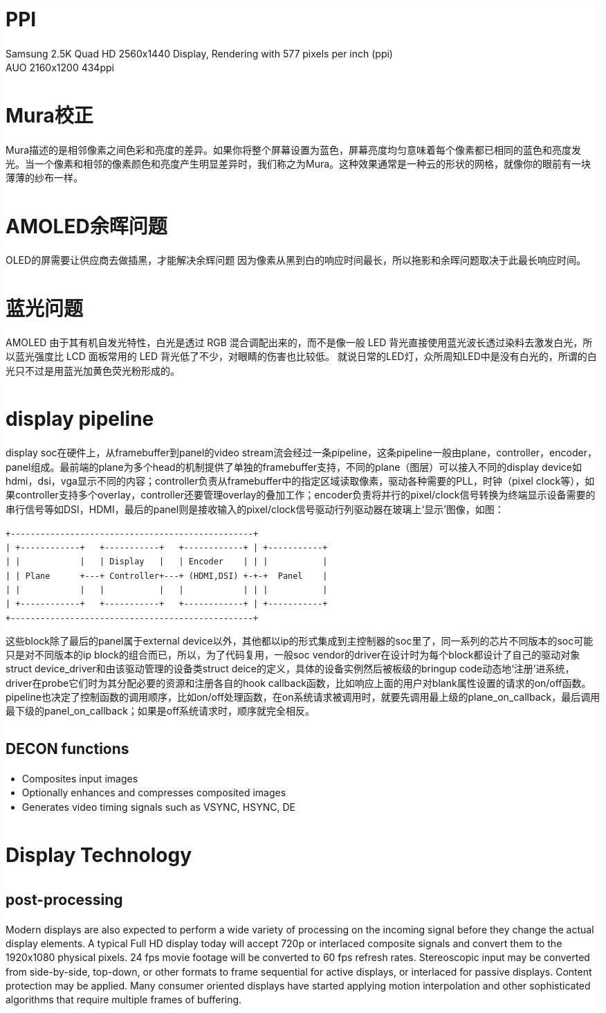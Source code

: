 # PPI
Samsung 2.5K Quad HD 2560x1440 Display, Rendering with 577 pixels per inch (ppi)    
AUO 2160x1200 434ppi
# Mura校正
Mura描述的是相邻像素之间色彩和亮度的差异。如果你将整个屏幕设置为蓝色，屏幕亮度均匀意味着每个像素都已相同的蓝色和亮度发光。当一个像素和相邻的像素颜色和亮度产生明显差异时，我们称之为Mura。这种效果通常是一种云的形状的网格，就像你的眼前有一块薄薄的纱布一样。
# AMOLED余晖问题
OLED的屏需要让供应商去做插黑，才能解决余辉问题
因为像素从黑到白的响应时间最长，所以拖影和余晖问题取决于此最长响应时间。
# 蓝光问题
AMOLED 由于其有机自发光特性，白光是透过 RGB 混合调配出来的，而不是像一般 LED 背光直接使用蓝光波长透过染料去激发白光，所以蓝光强度比 LCD 面板常用的 LED 背光低了不少，对眼睛的伤害也比较低。
就说日常的LED灯，众所周知LED中是没有白光的，所谓的白光只不过是用蓝光加黄色荧光粉形成的。
# display pipeline
display soc在硬件上，从framebuffer到panel的video stream流会经过一条pipeline，这条pipeline一般由plane，controller，encoder，panel组成。最前端的plane为多个head的机制提供了单独的framebuffer支持，不同的plane（图层）可以接入不同的display device如hdmi，dsi，vga显示不同的内容；controller负责从framebuffer中的指定区域读取像素，驱动各种需要的PLL，时钟（pixel clock等），如果controller支持多个overlay，controller还要管理overlay的叠加工作；encoder负责将并行的pixel/clock信号转换为终端显示设备需要的串行信号等如DSI，HDMI，最后的panel则是接收输入的pixel/clock信号驱动行列驱动器在玻璃上‘显示’图像，如图：
```
+-------------------------------------------------+
| +------------+   +-----------+   +------------+ | +-----------+
| |            |   | Display   |   | Encoder    | | |           |
| | Plane      +---+ Controller+---+ (HDMI,DSI) +-+-+  Panel    |
| |            |   |           |   |            | | |           |
| +------------+   +-----------+   +------------+ | +-----------+
+-------------------------------------------------+ 
```           
这些block除了最后的panel属于external device以外，其他都以ip的形式集成到主控制器的soc里了，同一系列的芯片不同版本的soc可能只是对不同版本的ip block的组合而已，所以，为了代码复用，一般soc vendor的driver在设计时为每个block都设计了自己的驱动对象struct device_driver和由该驱动管理的设备类struct deice的定义，具体的设备实例然后被板级的bringup code动态地‘注册’进系统，driver在probe它们时为其分配必要的资源和注册各自的hook callback函数，比如响应上面的用户对blank属性设置的请求的on/off函数。pipeline也决定了控制函数的调用顺序，比如on/off处理函数，在on系统请求被调用时，就要先调用最上级的plane_on_callback，最后调用最下级的panel_on_callback；如果是off系统请求时，顺序就完全相反。

## DECON functions
* Composites input images
* Optionally enhances and compresses composited images
* Generates video timing signals such as VSYNC, HSYNC, DE


# Display Technology
## post-processing
Modern displays are also expected to perform a wide variety of processing on the incoming signal before they change the actual display elements.  A typical Full HD display today will accept 720p or interlaced composite signals and convert them to the 1920x1080 physical pixels.  24 fps movie footage will be converted to 60 fps refresh rates.  Stereoscopic input may be converted from side-by-side, top-down, or other formats to frame sequential for active displays, or interlaced for passive displays.  Content protection may be applied.  Many consumer oriented displays have started applying motion interpolation and other sophisticated algorithms that require multiple frames of buffering. 
